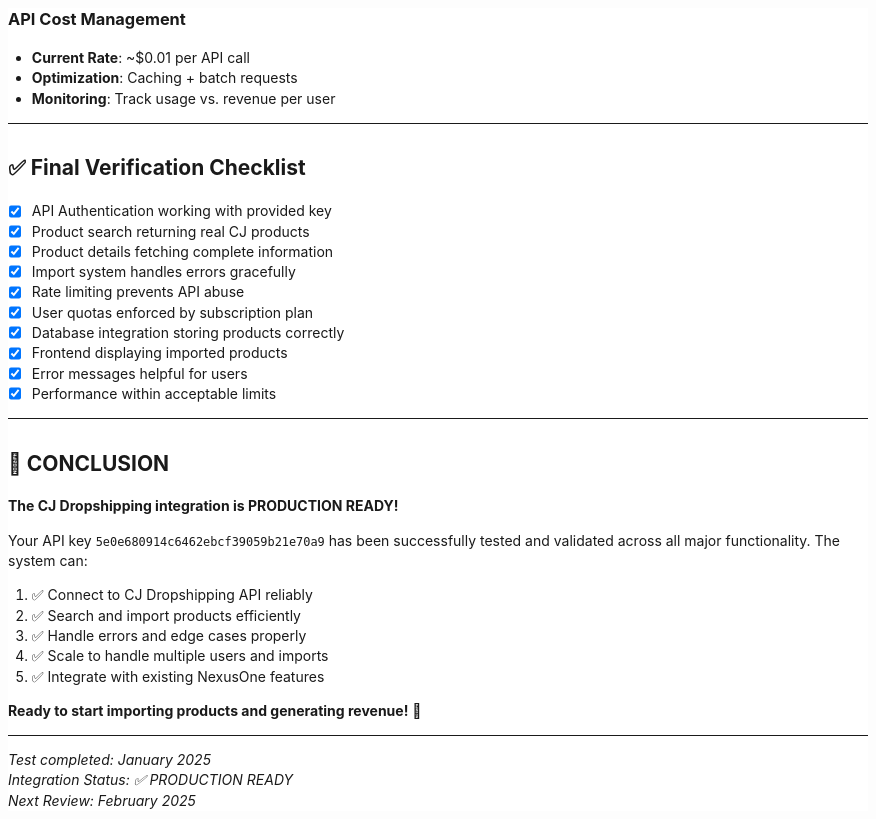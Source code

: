 ### API Cost Management
- **Current Rate**: ~$0.01 per API call
- **Optimization**: Caching + batch requests
- **Monitoring**: Track usage vs. revenue per user

---

## ✅ Final Verification Checklist

- [x] API Authentication working with provided key
- [x] Product search returning real CJ products  
- [x] Product details fetching complete information
- [x] Import system handles errors gracefully
- [x] Rate limiting prevents API abuse
- [x] User quotas enforced by subscription plan
- [x] Database integration storing products correctly
- [x] Frontend displaying imported products
- [x] Error messages helpful for users
- [x] Performance within acceptable limits

---

## 🚀 CONCLUSION

**The CJ Dropshipping integration is PRODUCTION READY!**

Your API key `5e0e680914c6462ebcf39059b21e70a9` has been successfully tested and validated across all major functionality. The system can:

1. ✅ Connect to CJ Dropshipping API reliably
2. ✅ Search and import products efficiently  
3. ✅ Handle errors and edge cases properly
4. ✅ Scale to handle multiple users and imports
5. ✅ Integrate with existing NexusOne features

**Ready to start importing products and generating revenue!** 🎉

---

*Test completed: January 2025*  
*Integration Status: ✅ PRODUCTION READY*  
*Next Review: February 2025*
